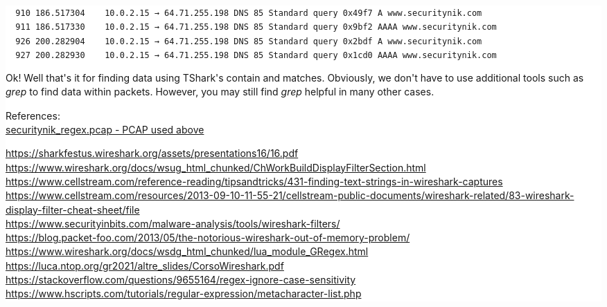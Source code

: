 ```console
  910 186.517304    10.0.2.15 → 64.71.255.198 DNS 85 Standard query 0x49f7 A www.securitynik.com
  911 186.517330    10.0.2.15 → 64.71.255.198 DNS 85 Standard query 0x9bf2 AAAA www.securitynik.com
  926 200.282904    10.0.2.15 → 64.71.255.198 DNS 85 Standard query 0x2bdf A www.securitynik.com
  927 200.282930    10.0.2.15 → 64.71.255.198 DNS 85 Standard query 0x1cd0 AAAA www.securitynik.com
```

Ok! Well that's it for finding data using TShark's contain and matches. Obviously, we don't have to use additional tools such as _grep_ to find data within packets. However, you may still find _grep_ helpful in many other cases.

References:  
[securitynik_regex.pcap - PCAP used above ](https://github.com/SecurityNik/SUWtHEh-/blob/master/securitynik_regex.pcap)

<https://sharkfestus.wireshark.org/assets/presentations16/16.pdf>  
<https://www.wireshark.org/docs/wsug_html_chunked/ChWorkBuildDisplayFilterSection.html>  
<https://www.cellstream.com/reference-reading/tipsandtricks/431-finding-text-strings-in-wireshark-captures>  
<https://www.cellstream.com/resources/2013-09-10-11-55-21/cellstream-public-documents/wireshark-related/83-wireshark-display-filter-cheat-sheet/file>  
<https://www.securityinbits.com/malware-analysis/tools/wireshark-filters/>  
<https://blog.packet-foo.com/2013/05/the-notorious-wireshark-out-of-memory-problem/>  
<https://www.wireshark.org/docs/wsdg_html_chunked/lua_module_GRegex.html>  
<https://luca.ntop.org/gr2021/altre_slides/CorsoWireshark.pdf>  
<https://stackoverflow.com/questions/9655164/regex-ignore-case-sensitivity>  
<https://www.hscripts.com/tutorials/regular-expression/metacharacter-list.php>
